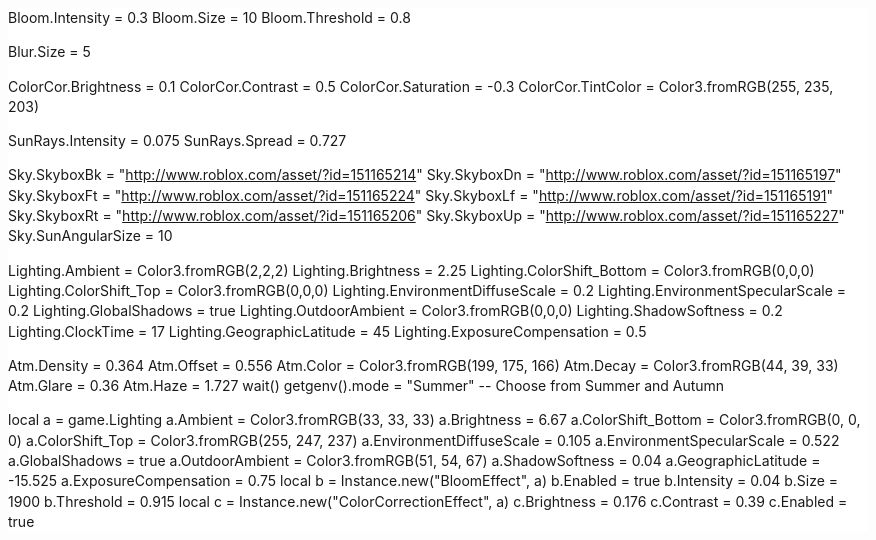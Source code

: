 Bloom.Intensity = 0.3
Bloom.Size = 10
Bloom.Threshold = 0.8

Blur.Size = 5

ColorCor.Brightness = 0.1
ColorCor.Contrast = 0.5
ColorCor.Saturation = -0.3
ColorCor.TintColor = Color3.fromRGB(255, 235, 203)

SunRays.Intensity = 0.075
SunRays.Spread = 0.727

Sky.SkyboxBk = "http://www.roblox.com/asset/?id=151165214"
Sky.SkyboxDn = "http://www.roblox.com/asset/?id=151165197"
Sky.SkyboxFt = "http://www.roblox.com/asset/?id=151165224"
Sky.SkyboxLf = "http://www.roblox.com/asset/?id=151165191"
Sky.SkyboxRt = "http://www.roblox.com/asset/?id=151165206"
Sky.SkyboxUp = "http://www.roblox.com/asset/?id=151165227"
Sky.SunAngularSize = 10

Lighting.Ambient = Color3.fromRGB(2,2,2)
Lighting.Brightness = 2.25
Lighting.ColorShift_Bottom = Color3.fromRGB(0,0,0)
Lighting.ColorShift_Top = Color3.fromRGB(0,0,0)
Lighting.EnvironmentDiffuseScale = 0.2
Lighting.EnvironmentSpecularScale = 0.2
Lighting.GlobalShadows = true
Lighting.OutdoorAmbient = Color3.fromRGB(0,0,0)
Lighting.ShadowSoftness = 0.2
Lighting.ClockTime = 17
Lighting.GeographicLatitude = 45
Lighting.ExposureCompensation = 0.5

Atm.Density = 0.364
Atm.Offset = 0.556
Atm.Color = Color3.fromRGB(199, 175, 166)
Atm.Decay = Color3.fromRGB(44, 39, 33)
Atm.Glare = 0.36
Atm.Haze = 1.727
wait()
getgenv().mode = "Summer" -- Choose from Summer and Autumn




local a = game.Lighting
a.Ambient = Color3.fromRGB(33, 33, 33)
a.Brightness = 6.67
a.ColorShift_Bottom = Color3.fromRGB(0, 0, 0)
a.ColorShift_Top = Color3.fromRGB(255, 247, 237)
a.EnvironmentDiffuseScale = 0.105
a.EnvironmentSpecularScale = 0.522
a.GlobalShadows = true
a.OutdoorAmbient = Color3.fromRGB(51, 54, 67)
a.ShadowSoftness = 0.04
a.GeographicLatitude = -15.525
a.ExposureCompensation = 0.75
local b = Instance.new("BloomEffect", a)
b.Enabled = true
b.Intensity = 0.04
b.Size = 1900
b.Threshold = 0.915
local c = Instance.new("ColorCorrectionEffect", a)
c.Brightness = 0.176
c.Contrast = 0.39
c.Enabled = true
